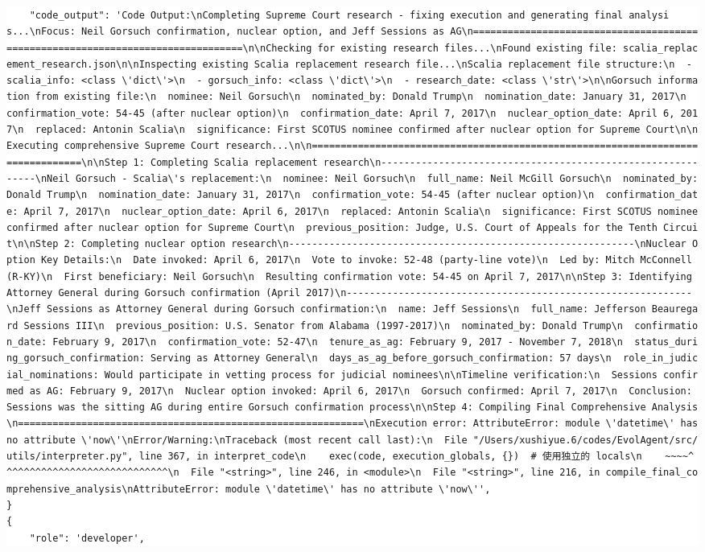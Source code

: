 ```
    "code_output": 'Code Output:\nCompleting Supreme Court research - fixing execution and generating final analysis...\nFocus: Neil Gorsuch confirmation, nuclear option, and Jeff Sessions as AG\n================================================================================\n\nChecking for existing research files...\nFound existing file: scalia_replacement_research.json\n\nInspecting existing Scalia replacement research file...\nScalia replacement file structure:\n  - scalia_info: <class \'dict\'>\n  - gorsuch_info: <class \'dict\'>\n  - research_date: <class \'str\'>\n\nGorsuch information from existing file:\n  nominee: Neil Gorsuch\n  nominated_by: Donald Trump\n  nomination_date: January 31, 2017\n  confirmation_vote: 54-45 (after nuclear option)\n  confirmation_date: April 7, 2017\n  nuclear_option_date: April 6, 2017\n  replaced: Antonin Scalia\n  significance: First SCOTUS nominee confirmed after nuclear option for Supreme Court\n\nExecuting comprehensive Supreme Court research...\n\n================================================================================\n\nStep 1: Completing Scalia replacement research\n------------------------------------------------------------\nNeil Gorsuch - Scalia\'s replacement:\n  nominee: Neil Gorsuch\n  full_name: Neil McGill Gorsuch\n  nominated_by: Donald Trump\n  nomination_date: January 31, 2017\n  confirmation_vote: 54-45 (after nuclear option)\n  confirmation_date: April 7, 2017\n  nuclear_option_date: April 6, 2017\n  replaced: Antonin Scalia\n  significance: First SCOTUS nominee confirmed after nuclear option for Supreme Court\n  previous_position: Judge, U.S. Court of Appeals for the Tenth Circuit\n\nStep 2: Completing nuclear option research\n------------------------------------------------------------\nNuclear Option Key Details:\n  Date invoked: April 6, 2017\n  Vote to invoke: 52-48 (party-line vote)\n  Led by: Mitch McConnell (R-KY)\n  First beneficiary: Neil Gorsuch\n  Resulting confirmation vote: 54-45 on April 7, 2017\n\nStep 3: Identifying Attorney General during Gorsuch confirmation (April 2017)\n------------------------------------------------------------\nJeff Sessions as Attorney General during Gorsuch confirmation:\n  name: Jeff Sessions\n  full_name: Jefferson Beauregard Sessions III\n  previous_position: U.S. Senator from Alabama (1997-2017)\n  nominated_by: Donald Trump\n  confirmation_date: February 9, 2017\n  confirmation_vote: 52-47\n  tenure_as_ag: February 9, 2017 - November 7, 2018\n  status_during_gorsuch_confirmation: Serving as Attorney General\n  days_as_ag_before_gorsuch_confirmation: 57 days\n  role_in_judicial_nominations: Would participate in vetting process for judicial nominees\n\nTimeline verification:\n  Sessions confirmed as AG: February 9, 2017\n  Nuclear option invoked: April 6, 2017\n  Gorsuch confirmed: April 7, 2017\n  Conclusion: Sessions was the sitting AG during entire Gorsuch confirmation process\n\nStep 4: Compiling Final Comprehensive Analysis\n============================================================\nExecution error: AttributeError: module \'datetime\' has no attribute \'now\'\nError/Warning:\nTraceback (most recent call last):\n  File "/Users/xushiyue.6/codes/EvolAgent/src/utils/interpreter.py", line 367, in interpret_code\n    exec(code, execution_globals, {})  # 使用独立的 locals\n    ~~~~^^^^^^^^^^^^^^^^^^^^^^^^^^^^^\n  File "<string>", line 246, in <module>\n  File "<string>", line 216, in compile_final_comprehensive_analysis\nAttributeError: module \'datetime\' has no attribute \'now\'',
}
{
    "role": 'developer',
```